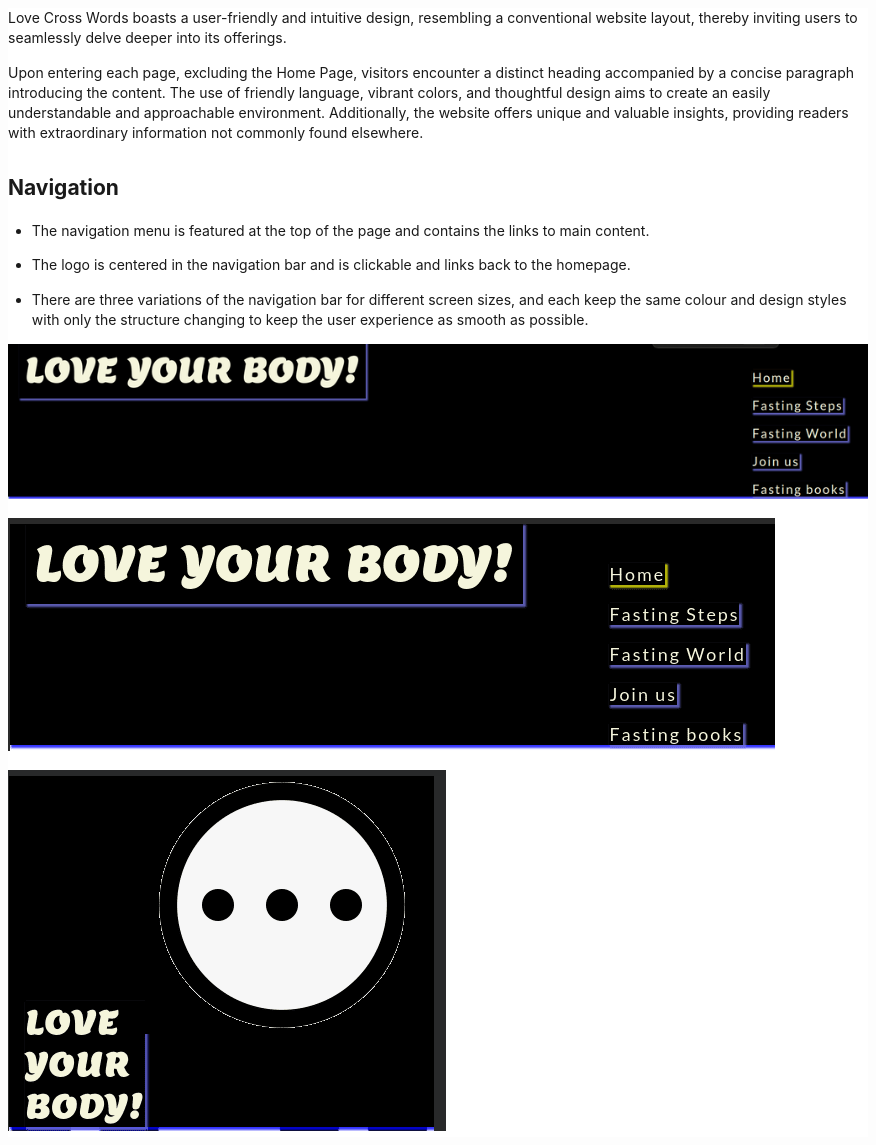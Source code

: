 
Love Cross Words boasts a user-friendly and intuitive design, resembling a conventional website layout, thereby inviting users to seamlessly delve deeper into its offerings.

Upon entering each page, excluding the Home Page, visitors encounter a distinct heading accompanied by a concise paragraph introducing the content. The use of friendly language, vibrant colors, and thoughtful design aims to create an easily understandable and approachable environment. Additionally, the website offers unique and valuable insights, providing readers with extraordinary information not commonly found elsewhere.

## Navigation

- The navigation menu is featured at the top of the page and contains the links to main content.

- The logo is centered in the navigation bar and is clickable and links back to the homepage.

- There are three variations of the navigation bar for different screen sizes, and each keep the same colour and design styles with only the structure changing to keep the user experience as smooth as possible.

![Desktop Navbar](assets/images/readme_images/navbar-desktop.png)

![Medium Screen Navbar](assets/images/readme_images/navbar-medium-screen.png)

![Mobile Navbar](assets/images/readme_images/navbar-mobile.png)
